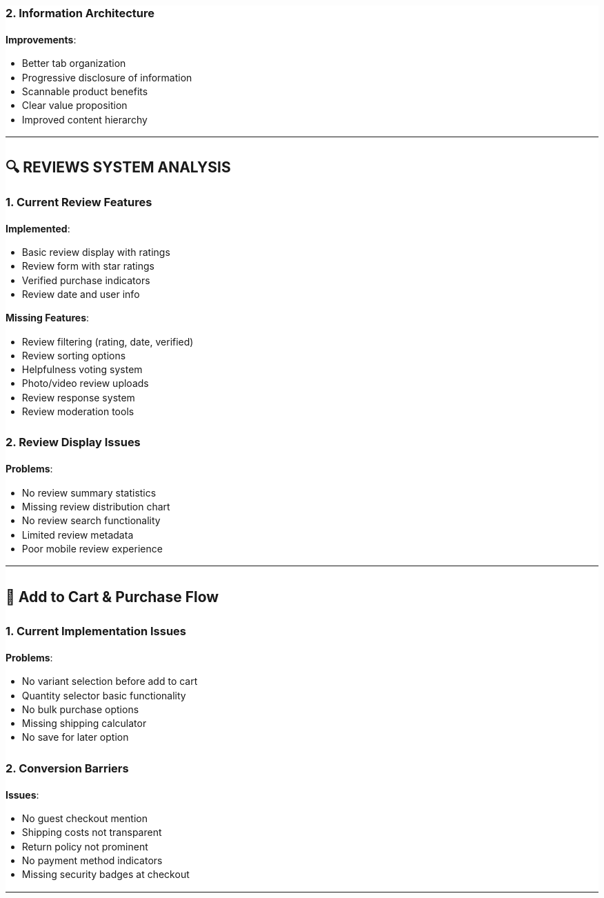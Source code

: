 ### 2. **Information Architecture**
**Improvements**:
- Better tab organization
- Progressive disclosure of information
- Scannable product benefits
- Clear value proposition
- Improved content hierarchy

---

## 🔍 REVIEWS SYSTEM ANALYSIS

### 1. **Current Review Features**
**Implemented**:
- Basic review display with ratings
- Review form with star ratings
- Verified purchase indicators
- Review date and user info

**Missing Features**:
- Review filtering (rating, date, verified)
- Review sorting options
- Helpfulness voting system
- Photo/video review uploads
- Review response system
- Review moderation tools

### 2. **Review Display Issues**
**Problems**:
- No review summary statistics
- Missing review distribution chart
- No review search functionality
- Limited review metadata
- Poor mobile review experience

---

## 🛒 Add to Cart & Purchase Flow

### 1. **Current Implementation Issues**
**Problems**:
- No variant selection before add to cart
- Quantity selector basic functionality
- No bulk purchase options
- Missing shipping calculator
- No save for later option

### 2. **Conversion Barriers**
**Issues**:
- No guest checkout mention
- Shipping costs not transparent
- Return policy not prominent
- No payment method indicators
- Missing security badges at checkout

---